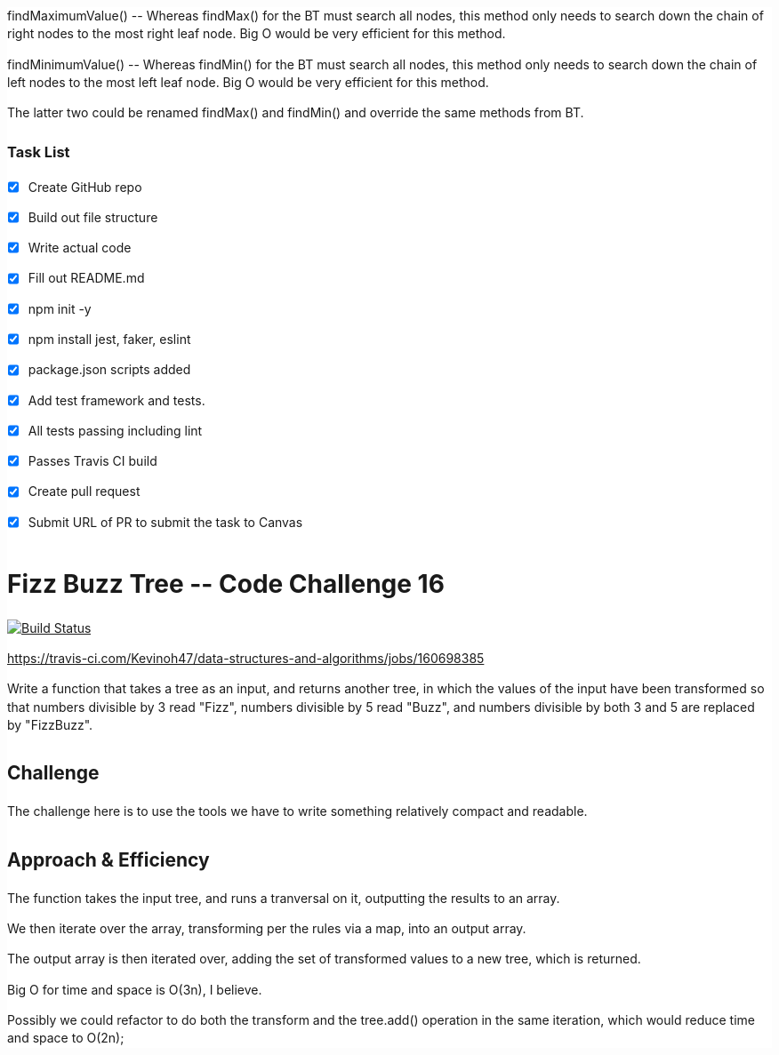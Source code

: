 findMaximumValue() -- Whereas findMax() for the BT must search all nodes, this method only needs to search down the chain of right nodes to the most right leaf node. Big O would be very efficient for this method. 

findMinimumValue() -- Whereas findMin() for the BT must search all nodes, this method only needs to search down the chain of left nodes to the most left leaf node. Big O would be very efficient for this method.

The latter two could be renamed findMax() and findMin() and override the same methods from BT.

### Task List
- [x] Create GitHub repo
- [x] Build out file structure
- [x] Write actual code
- [x] Fill out README.md
- [x] npm init -y
- [x] npm install jest, faker, eslint
- [x] package.json scripts added
- [x] Add test framework and tests.
- [x] All tests passing including lint
- [x] Passes Travis CI build
- [x] Create pull request
- [x] Submit URL of PR to submit the task to Canvas


# Fizz Buzz Tree -- Code Challenge 16
[![Build Status](https://travis-ci.com/Kevinoh47/data-structures-and-algorithms.svg?branch=FizzBuzzTree)](https://travis-ci.com/Kevinoh47/data-structures-and-algorithms)

https://travis-ci.com/Kevinoh47/data-structures-and-algorithms/jobs/160698385


Write a function that takes a tree as an input, and returns another tree, in which the values of the input have been transformed so that numbers divisible by 3 read "Fizz", numbers divisible by 5 read "Buzz", and numbers divisible by both 3 and 5 are replaced by "FizzBuzz".

## Challenge

The challenge here is to use the tools we have to write something relatively compact and readable.

## Approach & Efficiency


The function takes the input tree, and runs a tranversal on it, outputting the results to an array.

We then iterate over the array, transforming per the rules via a map, into an output array.

The output array is then iterated over, adding the set of transformed values to a new tree, which is returned.

Big O for time and space is O(3n), I believe.

Possibly we could refactor to do both the transform and the tree.add() operation in the same iteration, which would reduce time and space to O(2n);
